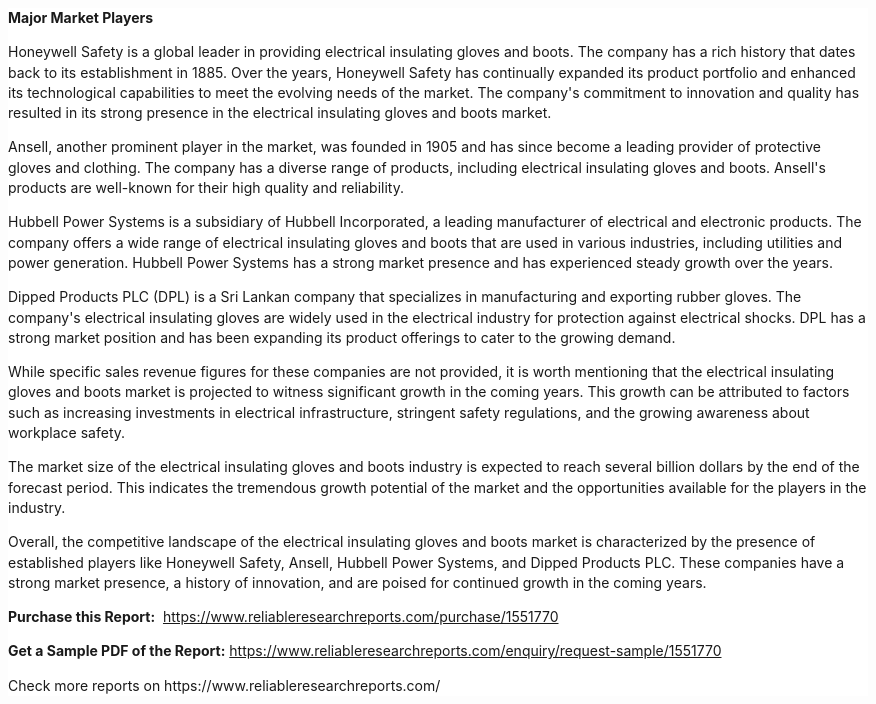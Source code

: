 <p><strong>Major Market Players</strong></p>
<p><p>Honeywell Safety is a global leader in providing electrical insulating gloves and boots. The company has a rich history that dates back to its establishment in 1885. Over the years, Honeywell Safety has continually expanded its product portfolio and enhanced its technological capabilities to meet the evolving needs of the market. The company's commitment to innovation and quality has resulted in its strong presence in the electrical insulating gloves and boots market.</p><p>Ansell, another prominent player in the market, was founded in 1905 and has since become a leading provider of protective gloves and clothing. The company has a diverse range of products, including electrical insulating gloves and boots. Ansell's products are well-known for their high quality and reliability.</p><p>Hubbell Power Systems is a subsidiary of Hubbell Incorporated, a leading manufacturer of electrical and electronic products. The company offers a wide range of electrical insulating gloves and boots that are used in various industries, including utilities and power generation. Hubbell Power Systems has a strong market presence and has experienced steady growth over the years.</p><p>Dipped Products PLC (DPL) is a Sri Lankan company that specializes in manufacturing and exporting rubber gloves. The company's electrical insulating gloves are widely used in the electrical industry for protection against electrical shocks. DPL has a strong market position and has been expanding its product offerings to cater to the growing demand.</p><p>While specific sales revenue figures for these companies are not provided, it is worth mentioning that the electrical insulating gloves and boots market is projected to witness significant growth in the coming years. This growth can be attributed to factors such as increasing investments in electrical infrastructure, stringent safety regulations, and the growing awareness about workplace safety.</p><p>The market size of the electrical insulating gloves and boots industry is expected to reach several billion dollars by the end of the forecast period. This indicates the tremendous growth potential of the market and the opportunities available for the players in the industry.</p><p>Overall, the competitive landscape of the electrical insulating gloves and boots market is characterized by the presence of established players like Honeywell Safety, Ansell, Hubbell Power Systems, and Dipped Products PLC. These companies have a strong market presence, a history of innovation, and are poised for continued growth in the coming years.</p></p>
<p><strong>Purchase this Report:</strong>&nbsp;&nbsp;<a href="https://www.reliableresearchreports.com/purchase/1551770">https://www.reliableresearchreports.com/purchase/1551770</a></p>
<p></p>
<p><strong>Get a Sample PDF of the Report:</strong>&nbsp;<a href="https://www.reliableresearchreports.com/enquiry/request-sample/1551770">https://www.reliableresearchreports.com/enquiry/request-sample/1551770</a></p>
<p>Check more reports on https://www.reliableresearchreports.com/</p>
